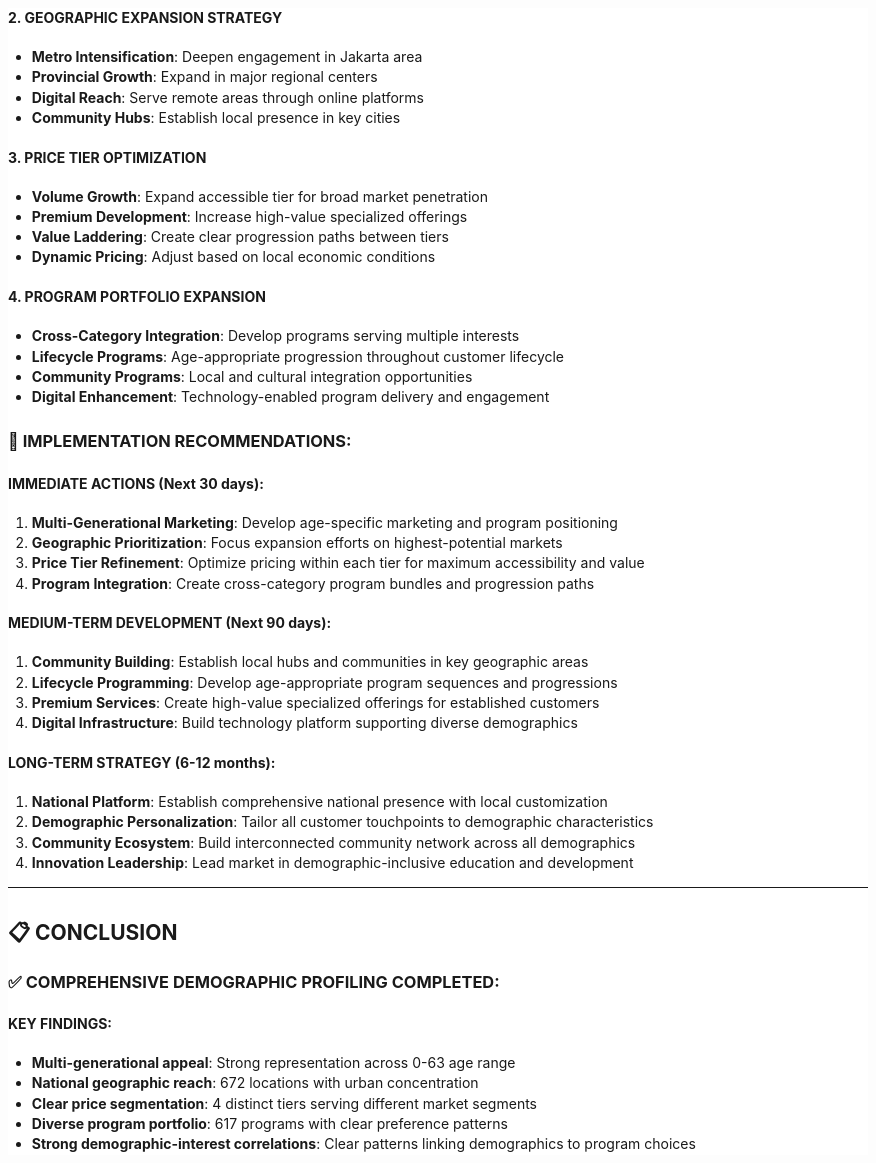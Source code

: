 #### **2. GEOGRAPHIC EXPANSION STRATEGY**
- **Metro Intensification**: Deepen engagement in Jakarta area
- **Provincial Growth**: Expand in major regional centers
- **Digital Reach**: Serve remote areas through online platforms
- **Community Hubs**: Establish local presence in key cities

#### **3. PRICE TIER OPTIMIZATION**
- **Volume Growth**: Expand accessible tier for broad market penetration
- **Premium Development**: Increase high-value specialized offerings
- **Value Laddering**: Create clear progression paths between tiers
- **Dynamic Pricing**: Adjust based on local economic conditions

#### **4. PROGRAM PORTFOLIO EXPANSION**
- **Cross-Category Integration**: Develop programs serving multiple interests
- **Lifecycle Programs**: Age-appropriate progression throughout customer lifecycle
- **Community Programs**: Local and cultural integration opportunities
- **Digital Enhancement**: Technology-enabled program delivery and engagement

### 🚀 **IMPLEMENTATION RECOMMENDATIONS:**

#### **IMMEDIATE ACTIONS (Next 30 days):**
1. **Multi-Generational Marketing**: Develop age-specific marketing and program positioning
2. **Geographic Prioritization**: Focus expansion efforts on highest-potential markets
3. **Price Tier Refinement**: Optimize pricing within each tier for maximum accessibility and value
4. **Program Integration**: Create cross-category program bundles and progression paths

#### **MEDIUM-TERM DEVELOPMENT (Next 90 days):**
1. **Community Building**: Establish local hubs and communities in key geographic areas
2. **Lifecycle Programming**: Develop age-appropriate program sequences and progressions
3. **Premium Services**: Create high-value specialized offerings for established customers
4. **Digital Infrastructure**: Build technology platform supporting diverse demographics

#### **LONG-TERM STRATEGY (6-12 months):**
1. **National Platform**: Establish comprehensive national presence with local customization
2. **Demographic Personalization**: Tailor all customer touchpoints to demographic characteristics
3. **Community Ecosystem**: Build interconnected community network across all demographics
4. **Innovation Leadership**: Lead market in demographic-inclusive education and development

---

## 📋 CONCLUSION

### ✅ **COMPREHENSIVE DEMOGRAPHIC PROFILING COMPLETED:**

#### **KEY FINDINGS:**
- **Multi-generational appeal**: Strong representation across 0-63 age range
- **National geographic reach**: 672 locations with urban concentration
- **Clear price segmentation**: 4 distinct tiers serving different market segments
- **Diverse program portfolio**: 617 programs with clear preference patterns
- **Strong demographic-interest correlations**: Clear patterns linking demographics to program choices
